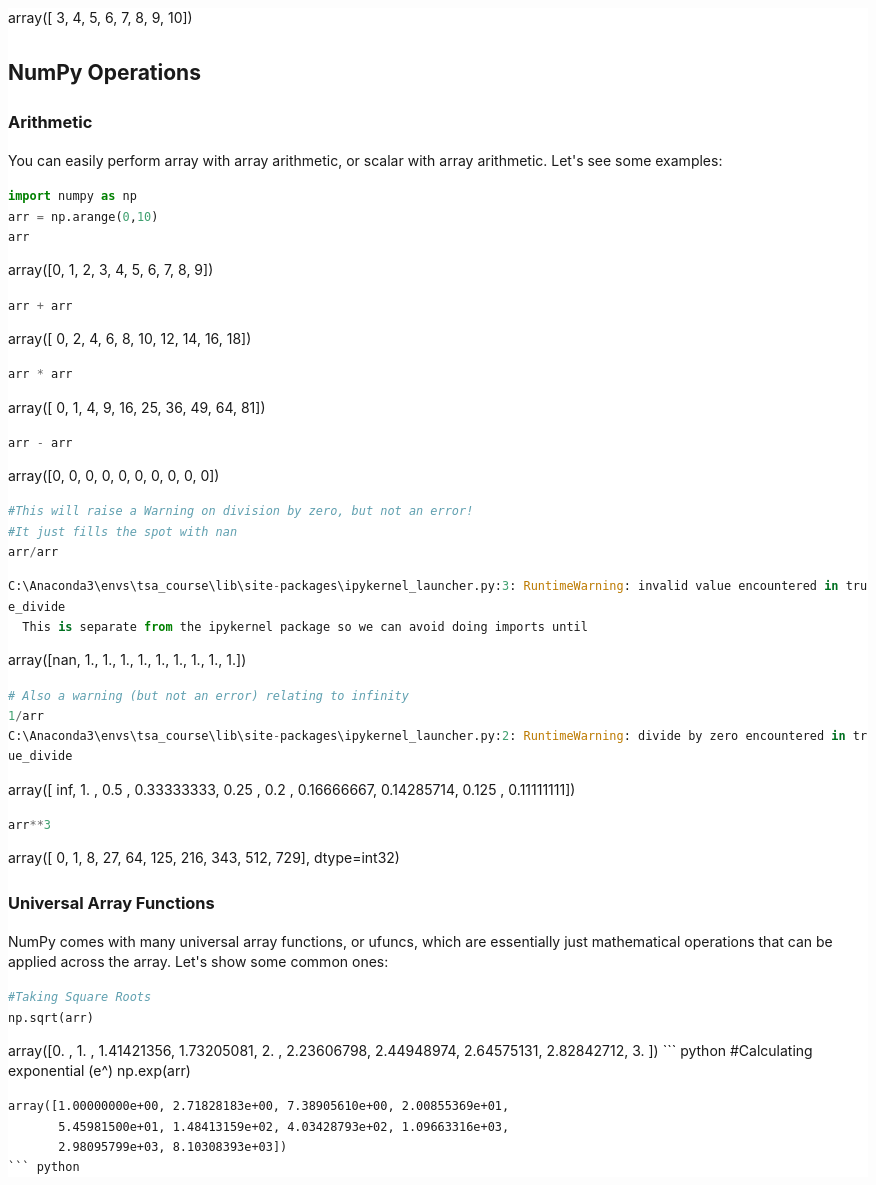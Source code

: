 array([ 3,  4,  5,  6,  7,  8,  9, 10])

## NumPy Operations
### Arithmetic
You can easily perform array with array arithmetic, or scalar with array arithmetic. Let's see some examples:
``` python
import numpy as np
arr = np.arange(0,10)
arr
```
array([0, 1, 2, 3, 4, 5, 6, 7, 8, 9])
```python
arr + arr
```
array([ 0,  2,  4,  6,  8, 10, 12, 14, 16, 18])
``` python
arr * arr
```
array([ 0,  1,  4,  9, 16, 25, 36, 49, 64, 81])
``` python
arr - arr
```
array([0, 0, 0, 0, 0, 0, 0, 0, 0, 0])
``` python
#This will raise a Warning on division by zero, but not an error!
#It just fills the spot with nan
arr/arr
```
``` python
C:\Anaconda3\envs\tsa_course\lib\site-packages\ipykernel_launcher.py:3: RuntimeWarning: invalid value encountered in true_divide
  This is separate from the ipykernel package so we can avoid doing imports until
```
array([nan,  1.,  1.,  1.,  1.,  1.,  1.,  1.,  1.,  1.])
``` python
# Also a warning (but not an error) relating to infinity
1/arr
C:\Anaconda3\envs\tsa_course\lib\site-packages\ipykernel_launcher.py:2: RuntimeWarning: divide by zero encountered in true_divide
  ```
array([       inf, 1.        , 0.5       , 0.33333333, 0.25      ,
       0.2       , 0.16666667, 0.14285714, 0.125     , 0.11111111])
 ```python
arr**3
```
array([  0,   1,   8,  27,  64, 125, 216, 343, 512, 729], dtype=int32)
### Universal Array Functions
NumPy comes with many universal array functions, or ufuncs, which are essentially just mathematical operations that can be applied across the array.
Let's show some common ones:
``` python
#Taking Square Roots
np.sqrt(arr)
```
array([0.        , 1.        , 1.41421356, 1.73205081, 2.        ,
       2.23606798, 2.44948974, 2.64575131, 2.82842712, 3.        ])
       ``` python
#Calculating exponential (e^)
np.exp(arr)
```
array([1.00000000e+00, 2.71828183e+00, 7.38905610e+00, 2.00855369e+01,
       5.45981500e+01, 1.48413159e+02, 4.03428793e+02, 1.09663316e+03,
       2.98095799e+03, 8.10308393e+03])
``` python
```